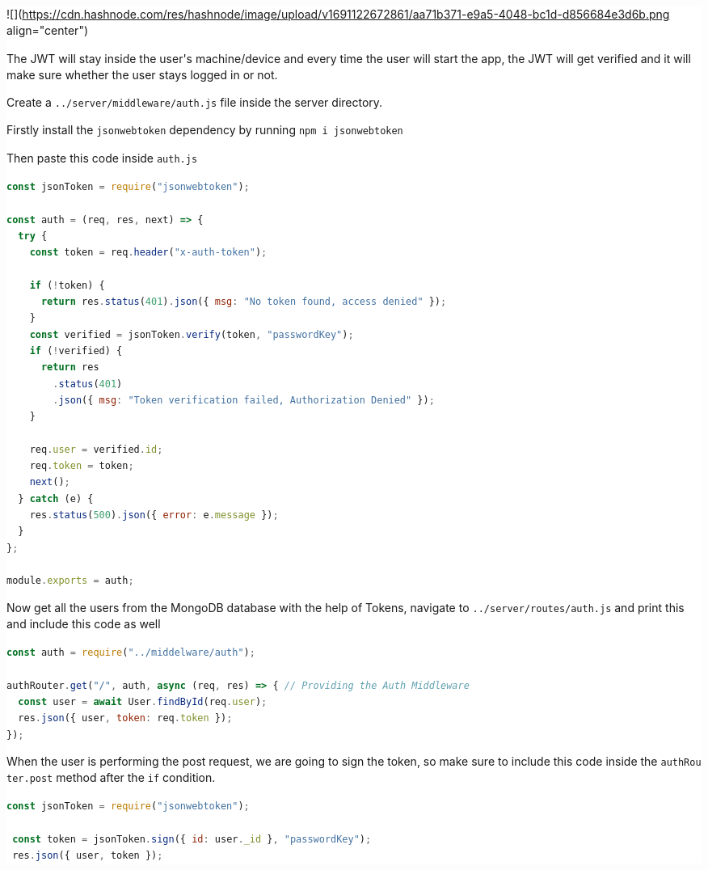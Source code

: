 ![](https://cdn.hashnode.com/res/hashnode/image/upload/v1691122672861/aa71b371-e9a5-4048-bc1d-d856684e3d6b.png align="center")

The JWT will stay inside the user's machine/device and every time the user will start the app, the JWT will get verified and it will make sure whether the user stays logged in or not.

Create a `../server/middleware/auth.js` file inside the server directory.

Firstly install the `jsonwebtoken` dependency by running `npm i jsonwebtoken`

Then paste this code inside `auth.js`

```javascript
const jsonToken = require("jsonwebtoken");

const auth = (req, res, next) => {
  try {
    const token = req.header("x-auth-token");

    if (!token) {
      return res.status(401).json({ msg: "No token found, access denied" });
    }
    const verified = jsonToken.verify(token, "passwordKey");
    if (!verified) {
      return res
        .status(401)
        .json({ msg: "Token verification failed, Authorization Denied" });
    }

    req.user = verified.id;
    req.token = token;
    next();
  } catch (e) {
    res.status(500).json({ error: e.message });
  }
};

module.exports = auth;
```

Now get all the users from the MongoDB database with the help of Tokens, navigate to `../server/routes/auth.js` and print this and include this code as well

```javascript
const auth = require("../middelware/auth"); 

authRouter.get("/", auth, async (req, res) => { // Providing the Auth Middleware
  const user = await User.findById(req.user);
  res.json({ user, token: req.token });
});
```

When the user is performing the post request, we are going to sign the token, so make sure to include this code inside the `authRouter.post` method after the `if` condition.

```javascript
const jsonToken = require("jsonwebtoken");

 const token = jsonToken.sign({ id: user._id }, "passwordKey");
 res.json({ user, token });
```
